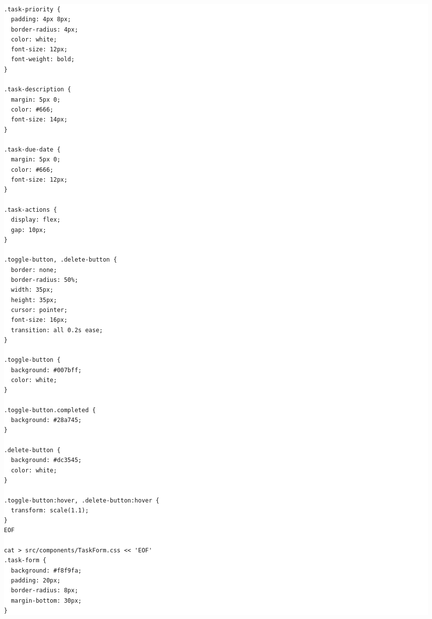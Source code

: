     .task-priority {
      padding: 4px 8px;
      border-radius: 4px;
      color: white;
      font-size: 12px;
      font-weight: bold;
    }
    
    .task-description {
      margin: 5px 0;
      color: #666;
      font-size: 14px;
    }
    
    .task-due-date {
      margin: 5px 0;
      color: #666;
      font-size: 12px;
    }
    
    .task-actions {
      display: flex;
      gap: 10px;
    }
    
    .toggle-button, .delete-button {
      border: none;
      border-radius: 50%;
      width: 35px;
      height: 35px;
      cursor: pointer;
      font-size: 16px;
      transition: all 0.2s ease;
    }
    
    .toggle-button {
      background: #007bff;
      color: white;
    }
    
    .toggle-button.completed {
      background: #28a745;
    }
    
    .delete-button {
      background: #dc3545;
      color: white;
    }
    
    .toggle-button:hover, .delete-button:hover {
      transform: scale(1.1);
    }
    EOF
    
    cat > src/components/TaskForm.css << 'EOF'
    .task-form {
      background: #f8f9fa;
      padding: 20px;
      border-radius: 8px;
      margin-bottom: 30px;
    }
    
